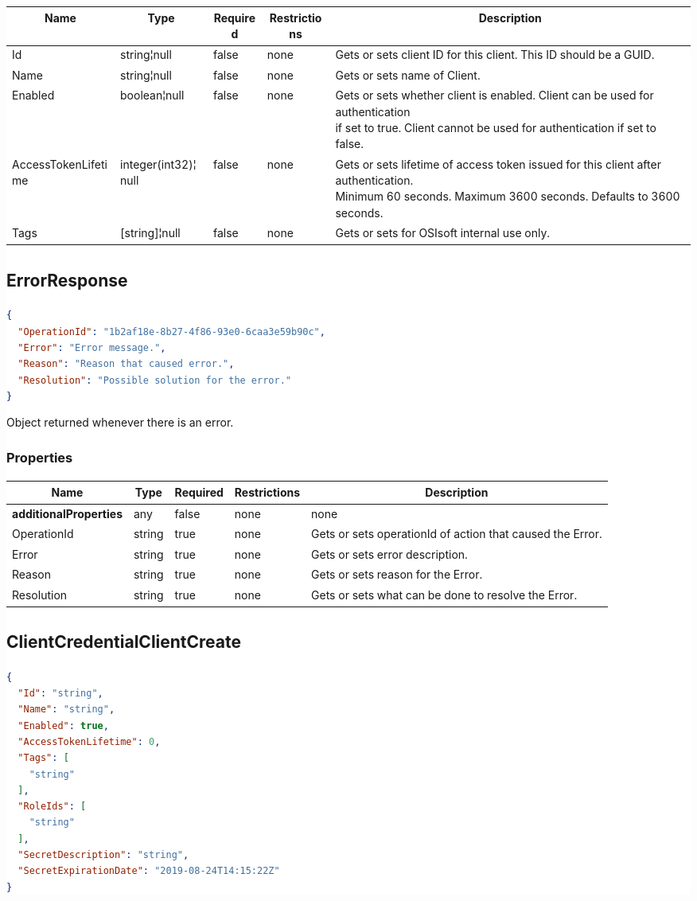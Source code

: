 |Name|Type|Required|Restrictions|Description|
|---|---|---|---|---|
|Id|string¦null|false|none|Gets or sets client ID for this client. This ID should be a GUID.|
|Name|string¦null|false|none|Gets or sets name of Client.|
|Enabled|boolean¦null|false|none|Gets or sets whether client is enabled. Client can be used for authentication<br />if set to true. Client cannot be used for authentication if set to false.|
|AccessTokenLifetime|integer(int32)¦null|false|none|Gets or sets lifetime of access token issued for this client after authentication.<br />Minimum 60 seconds. Maximum 3600 seconds. Defaults to 3600 seconds.|
|Tags|[string]¦null|false|none|Gets or sets for OSIsoft internal use only.|

<h2 id="tocS_ErrorResponse">ErrorResponse</h2>

<a id="schemaerrorresponse"></a>
<a id="schema_ErrorResponse"></a>
<a id="tocSerrorresponse"></a>
<a id="tocserrorresponse"></a>

```json
{
  "OperationId": "1b2af18e-8b27-4f86-93e0-6caa3e59b90c",
  "Error": "Error message.",
  "Reason": "Reason that caused error.",
  "Resolution": "Possible solution for the error."
}

```

Object returned whenever there is an error.

### Properties

|Name|Type|Required|Restrictions|Description|
|---|---|---|---|---|
|**additionalProperties**|any|false|none|none|
|OperationId|string|true|none|Gets or sets operationId of action that caused the Error.|
|Error|string|true|none|Gets or sets error description.|
|Reason|string|true|none|Gets or sets reason for the Error.|
|Resolution|string|true|none|Gets or sets what can be done to resolve the Error.|

<h2 id="tocS_ClientCredentialClientCreate">ClientCredentialClientCreate</h2>

<a id="schemaclientcredentialclientcreate"></a>
<a id="schema_ClientCredentialClientCreate"></a>
<a id="tocSclientcredentialclientcreate"></a>
<a id="tocsclientcredentialclientcreate"></a>

```json
{
  "Id": "string",
  "Name": "string",
  "Enabled": true,
  "AccessTokenLifetime": 0,
  "Tags": [
    "string"
  ],
  "RoleIds": [
    "string"
  ],
  "SecretDescription": "string",
  "SecretExpirationDate": "2019-08-24T14:15:22Z"
}

```